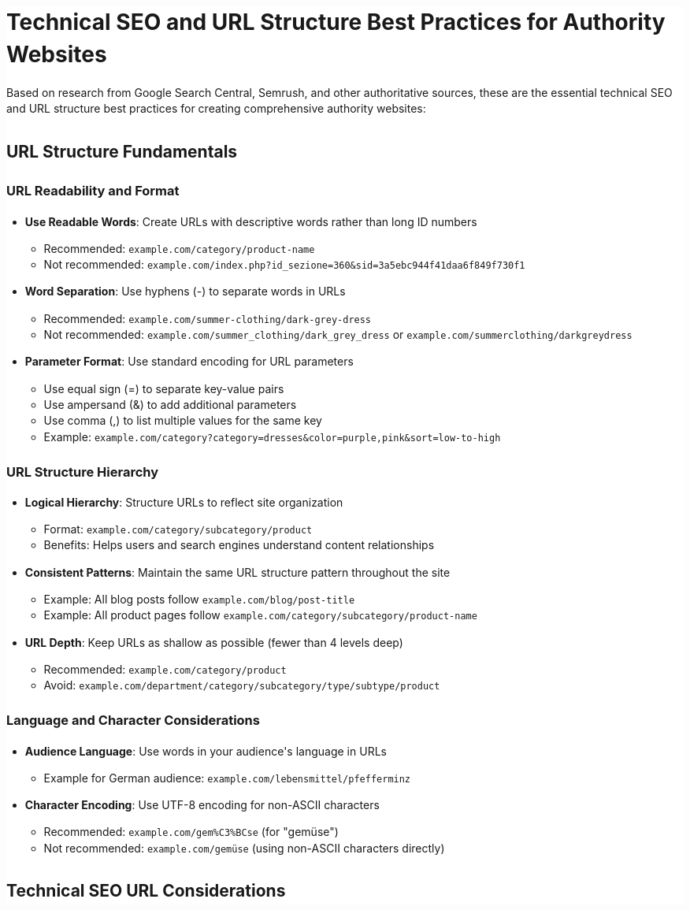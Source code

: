 # Technical SEO and URL Structure Best Practices for Authority Websites

Based on research from Google Search Central, Semrush, and other authoritative sources, these are the essential technical SEO and URL structure best practices for creating comprehensive authority websites:

## URL Structure Fundamentals

### URL Readability and Format

- **Use Readable Words**: Create URLs with descriptive words rather than long ID numbers

  - Recommended: `example.com/category/product-name`
  - Not recommended: `example.com/index.php?id_sezione=360&sid=3a5ebc944f41daa6f849f730f1`

- **Word Separation**: Use hyphens (-) to separate words in URLs

  - Recommended: `example.com/summer-clothing/dark-grey-dress`
  - Not recommended: `example.com/summer_clothing/dark_grey_dress` or `example.com/summerclothing/darkgreydress`

- **Parameter Format**: Use standard encoding for URL parameters
  - Use equal sign (=) to separate key-value pairs
  - Use ampersand (&) to add additional parameters
  - Use comma (,) to list multiple values for the same key
  - Example: `example.com/category?category=dresses&color=purple,pink&sort=low-to-high`

### URL Structure Hierarchy

- **Logical Hierarchy**: Structure URLs to reflect site organization

  - Format: `example.com/category/subcategory/product`
  - Benefits: Helps users and search engines understand content relationships

- **Consistent Patterns**: Maintain the same URL structure pattern throughout the site

  - Example: All blog posts follow `example.com/blog/post-title`
  - Example: All product pages follow `example.com/category/subcategory/product-name`

- **URL Depth**: Keep URLs as shallow as possible (fewer than 4 levels deep)
  - Recommended: `example.com/category/product`
  - Avoid: `example.com/department/category/subcategory/type/subtype/product`

### Language and Character Considerations

- **Audience Language**: Use words in your audience's language in URLs

  - Example for German audience: `example.com/lebensmittel/pfefferminz`

- **Character Encoding**: Use UTF-8 encoding for non-ASCII characters
  - Recommended: `example.com/gem%C3%BCse` (for "gemüse")
  - Not recommended: `example.com/gemüse` (using non-ASCII characters directly)

## Technical SEO URL Considerations
